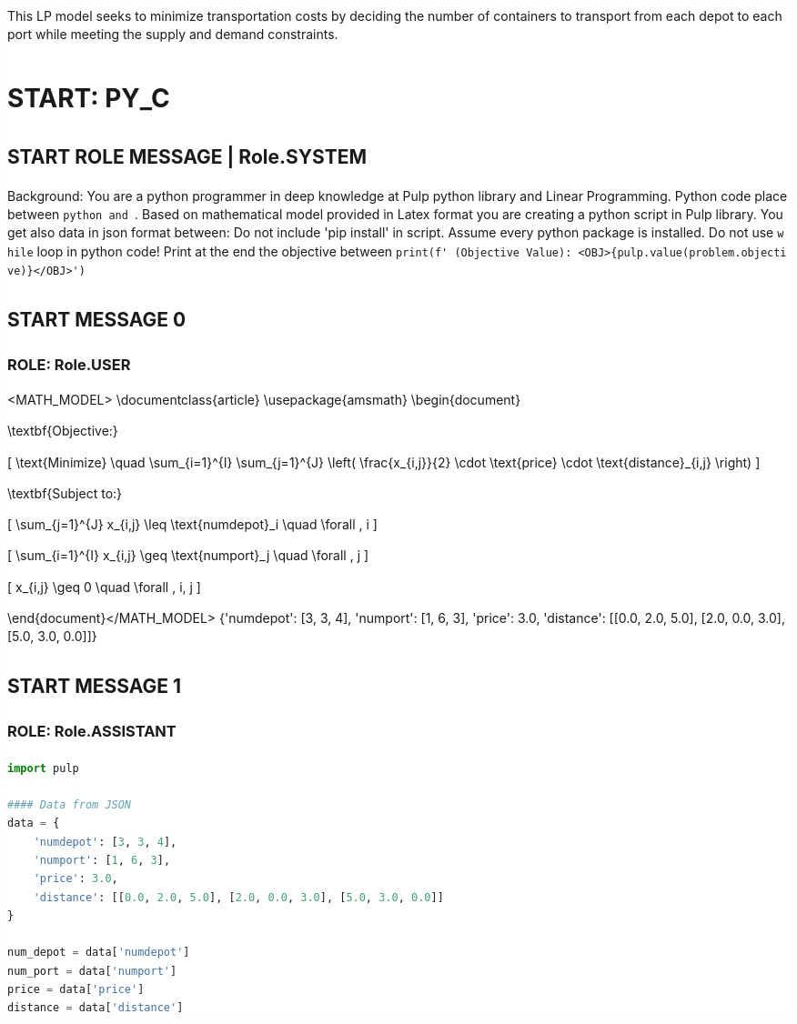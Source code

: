 This LP model seeks to minimize transportation costs by deciding the number of containers to transport from each depot to each port while meeting the supply and demand constraints.

# START: PY_C 
## START ROLE MESSAGE | Role.SYSTEM 
Background: You are a python programmer in deep knowledge at Pulp python library and Linear Programming. Python code place between ```python and ```. Based on mathematical model provided in Latex format you are creating a python script in Pulp library. You get also data in json format between: <DATA></DATA> Do not include 'pip install' in script. Assume every python package is installed. Do not use `while` loop in python code! Print at the end the objective between <OBJ></OBJ> `print(f' (Objective Value): <OBJ>{pulp.value(problem.objective)}</OBJ>')` 
## START MESSAGE 0 
### ROLE: Role.USER
<MATH_MODEL>
\documentclass{article}
\usepackage{amsmath}
\begin{document}

\textbf{Objective:}

\[
\text{Minimize} \quad \sum_{i=1}^{I} \sum_{j=1}^{J} \left( \frac{x_{i,j}}{2} \cdot \text{price} \cdot \text{distance}_{i,j} \right)
\]

\textbf{Subject to:}

\[
\sum_{j=1}^{J} x_{i,j} \leq \text{numdepot}_i \quad \forall \, i
\]

\[
\sum_{i=1}^{I} x_{i,j} \geq \text{numport}_j \quad \forall \, j
\]

\[
x_{i,j} \geq 0 \quad \forall \, i, j
\]

\end{document}</MATH_MODEL>
<DATA>
{'numdepot': [3, 3, 4], 'numport': [1, 6, 3], 'price': 3.0, 'distance': [[0.0, 2.0, 5.0], [2.0, 0.0, 3.0], [5.0, 3.0, 0.0]]}</DATA>


## START MESSAGE 1 
### ROLE: Role.ASSISTANT
```python
import pulp

#### Data from JSON
data = {
    'numdepot': [3, 3, 4],
    'numport': [1, 6, 3],
    'price': 3.0,
    'distance': [[0.0, 2.0, 5.0], [2.0, 0.0, 3.0], [5.0, 3.0, 0.0]]
}

num_depot = data['numdepot']
num_port = data['numport']
price = data['price']
distance = data['distance']
```